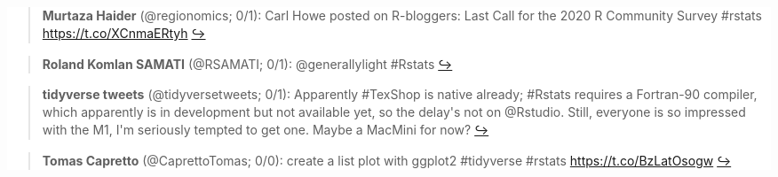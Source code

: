 


> **Murtaza Haider** (@regionomics; 0/1): Carl Howe posted on R-bloggers: Last Call for the 2020 R Community Survey #rstats https://t.co/XCnmaERtyh  [&#8618;](https://twitter.com/dataandme/status/1347400732136402976)




> **Roland Komlan SAMATI** (@RSAMATI; 0/1): @generallylight #Rstats  [&#8618;](https://twitter.com/dataandme/status/1347371466703183874)




> **tidyverse tweets** (@tidyversetweets; 0/1): Apparently #TexShop is native already; #Rstats requires a Fortran-90 compiler, which apparently is in development but not available yet, so the delay's not on @Rstudio. Still, everyone is so impressed with the M1, I'm seriously tempted to get one. Maybe a MacMini for now?  [&#8618;](https://twitter.com/dataandme/status/1347354210300358659)




> **Tomas Capretto** (@CaprettoTomas; 0/0): create a list plot with ggplot2 #tidyverse #rstats https://t.co/BzLatOsogw  [&#8618;](https://twitter.com/dataandme/status/1347404003739652096)





